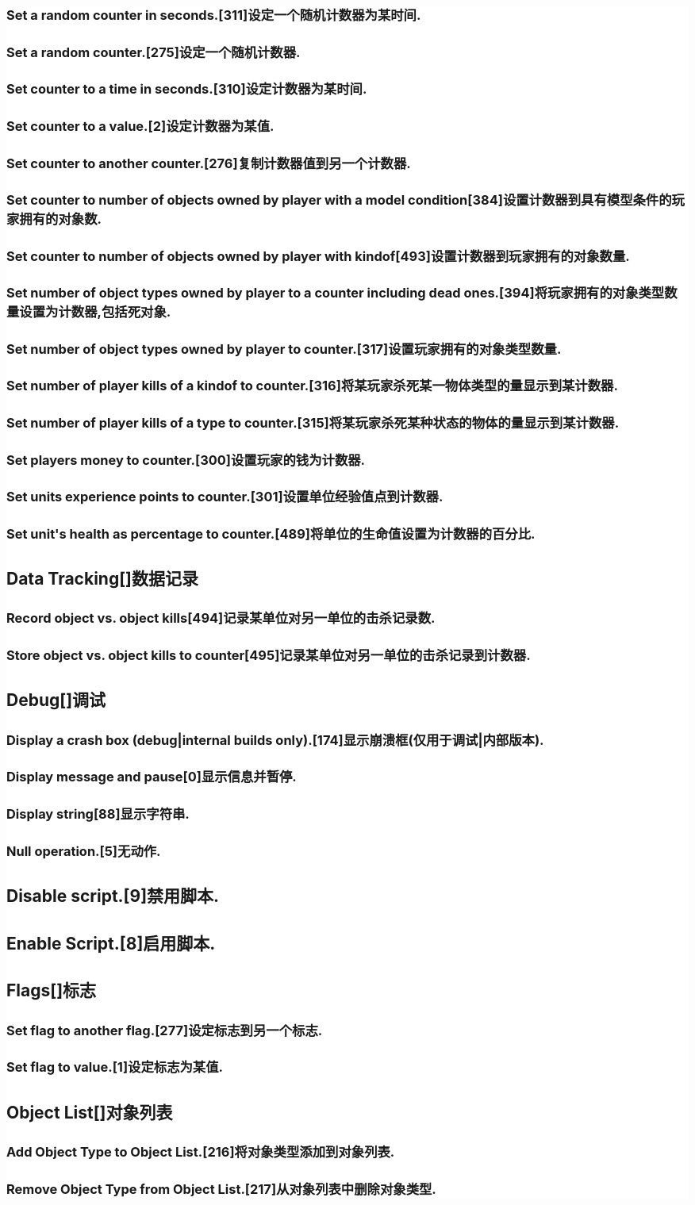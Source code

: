 ### Set a random counter in seconds.[311]设定一个随机计数器为某时间.
### Set a random counter.[275]设定一个随机计数器.
### Set counter to a time in seconds.[310]设定计数器为某时间.
### Set counter to a value.[2]设定计数器为某值.
### Set counter to another counter.[276]复制计数器值到另一个计数器.
### Set counter to number of objects owned by player with a model condition[384]设置计数器到具有模型条件的玩家拥有的对象数.
### Set counter to number of objects owned by player with kindof[493]设置计数器到玩家拥有的对象数量.
### Set number of object types owned by player to a counter including dead ones.[394]将玩家拥有的对象类型数量设置为计数器,包括死对象.
### Set number of object types owned by player to counter.[317]设置玩家拥有的对象类型数量.
### Set number of player kills of a kindof to counter.[316]将某玩家杀死某一物体类型的量显示到某计数器.
### Set number of player kills of a type to counter.[315]将某玩家杀死某种状态的物体的量显示到某计数器.
### Set players money to counter.[300]设置玩家的钱为计数器.
### Set units experience points to counter.[301]设置单位经验值点到计数器.
### Set unit's health as percentage to counter.[489]将单位的生命值设置为计数器的百分比.
## Data Tracking[]数据记录
### Record object vs. object kills[494]记录某单位对另一单位的击杀记录数.
### Store object vs. object kills to counter[495]记录某单位对另一单位的击杀记录到计数器.
## Debug[]调试
### Display a crash box (debug|internal builds only).[174]显示崩溃框(仅用于调试|内部版本).
### Display message and pause[0]显示信息并暂停.
### Display string[88]显示字符串.
### Null operation.[5]无动作.
## Disable script.[9]禁用脚本.
## Enable Script.[8]启用脚本.
## Flags[]标志
### Set flag to another flag.[277]设定标志到另一个标志.
### Set flag to value.[1]设定标志为某值.
## Object List[]对象列表
### Add Object Type to Object List.[216]将对象类型添加到对象列表.
### Remove Object Type from Object List.[217]从对象列表中删除对象类型.